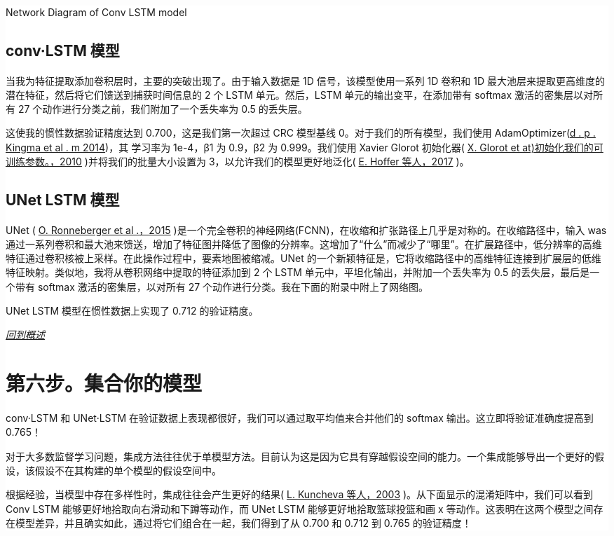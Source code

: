Network Diagram of Conv LSTM model

## conv·LSTM 模型

当我为特征提取添加卷积层时，主要的突破出现了。由于输入数据是 1D 信号，该模型使用一系列 1D 卷积和 1D 最大池层来提取更高维度的潜在特征，然后将它们馈送到捕获时间信息的 2 个 LSTM 单元。然后，LSTM 单元的输出变平，在添加带有 softmax 激活的密集层以对所有 27 个动作进行分类之前，我们附加了一个丢失率为 0.5 的丢失层。

这使我的惯性数据验证精度达到 0.700，这是我们第一次超过 CRC 模型基线 0。对于我们的所有模型，我们使用 AdamOptimizer([d . p . Kingma et al . m 2014](https://arxiv.org/abs/1412.6980))，其
学习率为 1e-4，β1 为 0.9，β2 为 0.999。我们使用 Xavier Glorot 初始化器( [X. Glorot et at)初始化我们的可训练参数。，2010](http://proceedings.mlr.press/v9/glorot10a/glorot10a.pdf) )并将我们的批量大小设置为 3，以允许我们的模型更好地泛化( [E. Hoffer 等人，2017](https://arxiv.org/abs/1705.08741) )。

## UNet LSTM 模型

UNet ( [O. Ronneberger et al .，2015](https://arxiv.org/abs/1505.04597) )是一个完全卷积的神经网络(FCNN)，在收缩和扩张路径上几乎是对称的。在收缩路径中，输入 was 通过一系列卷积和最大池来馈送，增加了特征图并降低了图像的分辨率。这增加了“什么”而减少了“哪里”。在扩展路径中，低分辨率的高维特征通过卷积核被上采样。在此操作过程中，要素地图被缩减。UNet 的一个新颖特征是，它将收缩路径中的高维特征连接到扩展层的低维特征映射。类似地，我将从卷积网络中提取的特征添加到 2 个 LSTM 单元中，平坦化输出，并附加一个丢失率为 0.5 的丢失层，最后是一个带有 softmax 激活的密集层，以对所有 27 个动作进行分类。我在下面的附录中附上了网络图。

UNet LSTM 模型在惯性数据上实现了 0.712 的验证精度。

[*回到概述*](#7343)

# 第六步。集合你的模型

conv·LSTM 和 UNet·LSTM 在验证数据上表现都很好，我们可以通过取平均值来合并他们的 softmax 输出。这立即将验证准确度提高到 0.765！

对于大多数监督学习问题，集成方法往往优于单模型方法。目前认为这是因为它具有穿越假设空间的能力。一个集成能够导出一个更好的假设，该假设不在其构建的单个模型的假设空间中。

根据经验，当模型中存在多样性时，集成往往会产生更好的结果( [L. Kuncheva 等人，2003](http://machine-learning.martinsewell.com/ensembles/KunchevaWhitaker2003.pdf) )。从下面显示的混淆矩阵中，我们可以看到 Conv LSTM 能够更好地拾取向右滑动和下蹲等动作，而 UNet LSTM 能够更好地拾取篮球投篮和画 x 等动作。这表明在这两个模型之间存在模型差异，并且确实如此，通过将它们组合在一起，我们得到了从 0.700 和 0.712 到 0.765 的验证精度！
